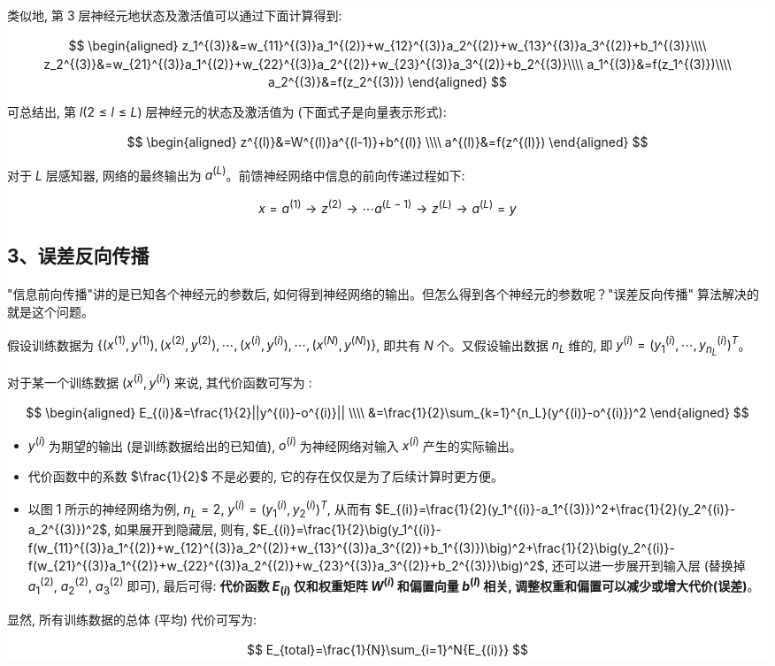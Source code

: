 类似地, 第 3 层神经元地状态及激活值可以通过下面计算得到:

$$
\begin{aligned}
z_1^{(3)}&=w_{11}^{(3)}a_1^{(2)}+w_{12}^{(3)}a_2^{(2)}+w_{13}^{(3)}a_3^{(2)}+b_1^{(3)}\\\\
z_2^{(3)}&=w_{21}^{(3)}a_1^{(2)}+w_{22}^{(3)}a_2^{(2)}+w_{23}^{(3)}a_3^{(2)}+b_2^{(3)}\\\\
a_1^{(3)}&=f(z_1^{(3)})\\\\
a_2^{(3)}&=f(z_2^{(3)})
\end{aligned}
$$

可总结出, 第 $l(2\leq l \leq L)$ 层神经元的状态及激活值为 (下面式子是向量表示形式):

$$
\begin{aligned}
z^{(l)}&=W^{(l)}a^{(l-1)}+b^{(l)} \\\\
a^{(l)}&=f(z^{(l)})
\end{aligned}
$$

对于 $L$ 层感知器, 网络的最终输出为 $a^{(L)}$。前馈神经网络中信息的前向传递过程如下:

$$
x = a^{(1)} \rightarrow z^{(2)} \rightarrow \cdots a^{(L-1)} \rightarrow  z^{(L)} \rightarrow a^{(L)}=y
$$

## 3、误差反向传播

"信息前向传播"讲的是已知各个神经元的参数后, 如何得到神经网络的输出。但怎么得到各个神经元的参数呢？"误差反向传播" 算法解决的就是这个问题。

假设训练数据为 $\{(x^{(1)},y^{(1)}),(x^{(2)},y^{(2)}),\cdots ,(x^{(i)},y^{(i)}),\cdots ,(x^{(N)},y^{(N)})\}$, 即共有 $N$ 个。又假设输出数据 $n_L$ 维的, 即 $y^{(i)}=(y_1^{(i)},\cdots ,y_{n_L}^{(i)})^T$。

对于某一个训练数据 $(x^{(i)},y^{(i)})$ 来说, 其代价函数可写为 :

$$
\begin{aligned}
E_{(i)}&=\frac{1}{2}||y^{(i)}-o^{(i)}|| \\\\
&=\frac{1}{2}\sum_{k=1}^{n_L}(y^{(i)}-o^{(i)})^2
\end{aligned}
$$

- $y^{(i)}$ 为期望的输出 (是训练数据给出的已知值), $o^{(i)}$ 为神经网络对输入 $x^{(i)}$ 产生的实际输出。

- 代价函数中的系数 $\frac{1}{2}$ 不是必要的, 它的存在仅仅是为了后续计算时更方便。

- 以图 1 所示的神经网络为例, $n_L=2$, $y^{(i)}=(y_1^{(i)},y_2^{(i)})^T$, 从而有 $E_{(i)}=\frac{1}{2}(y_1^{(i)}-a_1^{(3)})^2+\frac{1}{2}(y_2^{(i)}-a_2^{(3)})^2$, 如果展开到隐藏层, 则有, $E_{(i)}=\frac{1}{2}\big(y_1^{(i)}-f(w_{11}^{(3)}a_1^{(2)}+w_{12}^{(3)}a_2^{(2)}+w_{13}^{(3)}a_3^{(2)}+b_1^{(3)})\big)^2+\frac{1}{2}\big(y_2^{(i)}-f(w_{21}^{(3)}a_1^{(2)}+w_{22}^{(3)}a_2^{(2)}+w_{23}^{(3)}a_3^{(2)}+b_2^{(3)})\big)^2$, 还可以进一步展开到输入层 (替换掉 $a_1^{(2)}$, $a_2^{(2)}$, $a_3^{(2)}$ 即可), 最后可得: **代价函数 $E_{(i)}$ 仅和权重矩阵 $W^{(i)}$ 和偏置向量 $b^{(l)}$ 相关, 调整权重和偏置可以减少或增大代价(误差)**。

显然, 所有训练数据的总体 (平均) 代价可写为:

$$
E_{total}=\frac{1}{N}\sum_{i=1}^N{E_{(i)}}
$$
